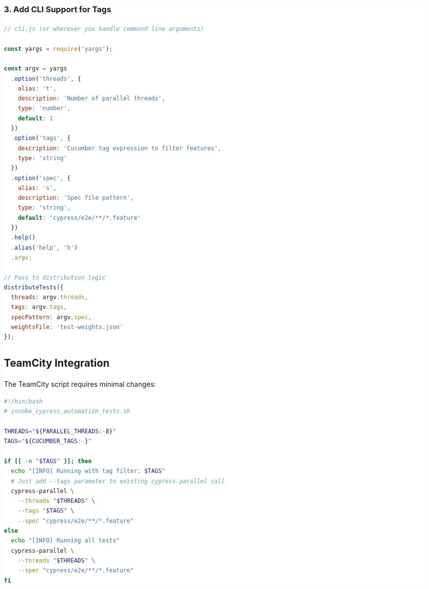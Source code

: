 ### 3. Add CLI Support for Tags

```javascript
// cli.js (or wherever you handle command line arguments)

const yargs = require('yargs');

const argv = yargs
  .option('threads', {
    alias: 't',
    description: 'Number of parallel threads',
    type: 'number',
    default: 1
  })
  .option('tags', {
    description: 'Cucumber tag expression to filter features',
    type: 'string'
  })
  .option('spec', {
    alias: 's',
    description: 'Spec file pattern',
    type: 'string',
    default: 'cypress/e2e/**/*.feature'
  })
  .help()
  .alias('help', 'h')
  .argv;

// Pass to distribution logic
distributeTests({
  threads: argv.threads,
  tags: argv.tags,
  specPattern: argv.spec,
  weightsFile: 'test-weights.json'
});
```

## TeamCity Integration

The TeamCity script requires minimal changes:

```bash
#!/bin/bash
# invoke_cypress_automation_tests.sh

THREADS="${PARALLEL_THREADS:-8}"
TAGS="${CUCUMBER_TAGS:-}"

if [[ -n "$TAGS" ]]; then
  echo "[INFO] Running with tag filter: $TAGS"
  # Just add --tags parameter to existing cypress-parallel call
  cypress-parallel \
    --threads "$THREADS" \
    --tags "$TAGS" \
    --spec "cypress/e2e/**/*.feature"
else
  echo "[INFO] Running all tests"
  cypress-parallel \
    --threads "$THREADS" \
    --spec "cypress/e2e/**/*.feature"
fi
```
